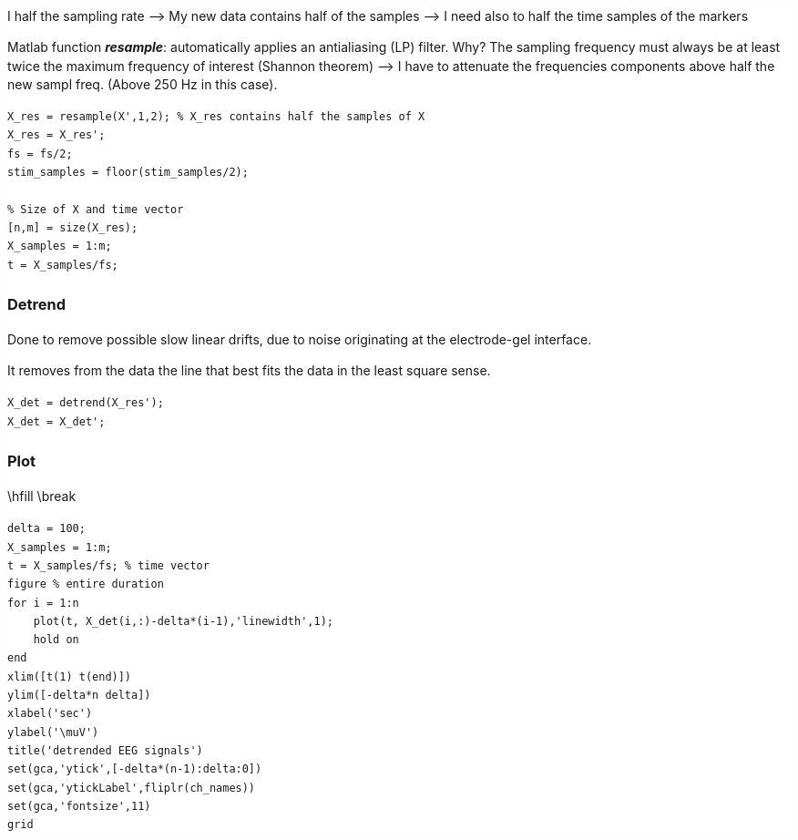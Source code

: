 


I half the sampling rate --> My new data contains half of the samples --> I need also to half the time samples of the markers 




Matlab function ***resample***: automatically applies an antialiasing (LP) filter. Why? The sampling frequency must always be at least twice the maximum frequency of interest (Shannon theorem) --> I have to attenuate the frequencies components above half the new sampl freq. (Above 250 Hz in this case).



```matlab:Code
X_res = resample(X',1,2); % X_res contains half the samples of X
X_res = X_res';
fs = fs/2;
stim_samples = floor(stim_samples/2);

% Size of X and time vector
[n,m] = size(X_res);
X_samples = 1:m;
t = X_samples/fs;
```

### Detrend


Done to remove possible slow linear drifts, due to noise originating at the electrode-gel interface.




It removes from the data the line that best fits the data in the least square sense.



```matlab:Code
X_det = detrend(X_res');
X_det = X_det';
```

### Plot 

\hfill \break


```matlab:Code
delta = 100;
X_samples = 1:m;
t = X_samples/fs; % time vector 
figure % entire duration
for i = 1:n
    plot(t, X_det(i,:)-delta*(i-1),'linewidth',1);
    hold on
end
xlim([t(1) t(end)])
ylim([-delta*n delta])
xlabel('sec')
ylabel('\muV')
title('detrended EEG signals')
set(gca,'ytick',[-delta*(n-1):delta:0])
set(gca,'ytickLabel',fliplr(ch_names))
set(gca,'fontsize',11)
grid
```
